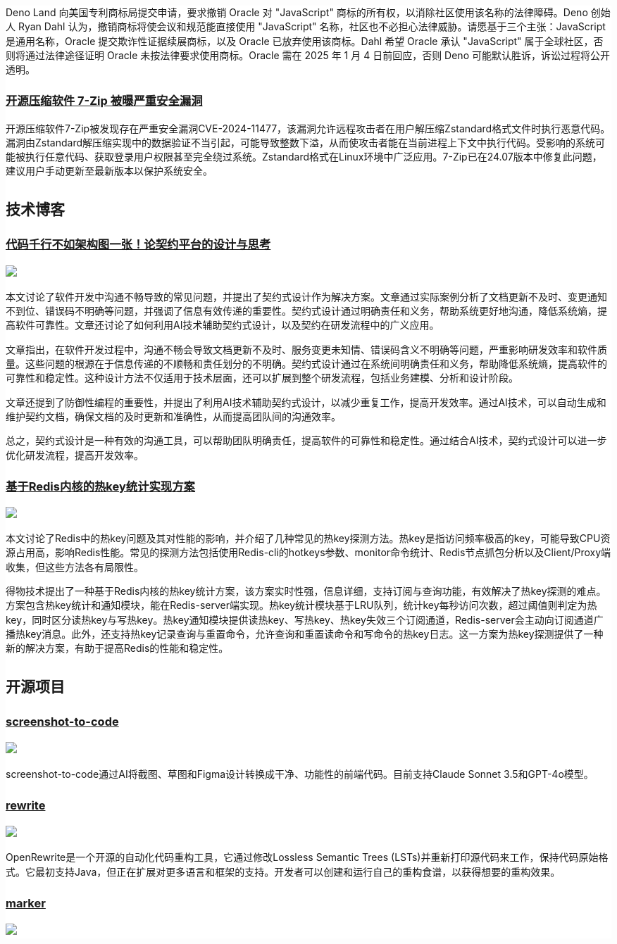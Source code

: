 Deno Land 向美国专利商标局提交申请，要求撤销 Oracle 对 "JavaScript" 商标的所有权，以消除社区使用该名称的法律障碍。Deno 创始人 Ryan Dahl 认为，撤销商标将使会议和规范能直接使用 "JavaScript" 名称，社区也不必担心法律威胁。请愿基于三个主张：JavaScript 是通用名称，Oracle 提交欺诈性证据续展商标，以及 Oracle 已放弃使用该商标。Dahl 希望 Oracle 承认 "JavaScript" 属于全球社区，否则将通过法律途径证明 Oracle 未按法律要求使用商标。Oracle 需在 2025 年 1 月 4 日前回应，否则 Deno 可能默认胜诉，诉讼过程将公开透明。
### [开源压缩软件 7-Zip 被曝严重安全漏洞](https://www.oschina.net/news/322575/7-zip-vulnerability-arbitrary-code)
开源压缩软件7-Zip被发现存在严重安全漏洞CVE-2024-11477，该漏洞允许远程攻击者在用户解压缩Zstandard格式文件时执行恶意代码。漏洞由Zstandard解压缩实现中的数据验证不当引起，可能导致整数下溢，从而使攻击者能在当前进程上下文中执行代码。受影响的系统可能被执行任意代码、获取登录用户权限甚至完全绕过系统。Zstandard格式在Linux环境中广泛应用。7-Zip已在24.07版本中修复此问题，建议用户手动更新至最新版本以保护系统安全。
## 技术博客
### [代码千行不如架构图一张！论契约平台的设计与思考](https://mp.weixin.qq.com/s/tvfqfEddey_G4pJX9_XbYQ)
![](https://cdn.jsdelivr.net/gh/Xiaoxie1994/images/images/202412012221756.png)

本文讨论了软件开发中沟通不畅导致的常见问题，并提出了契约式设计作为解决方案。文章通过实际案例分析了文档更新不及时、变更通知不到位、错误码不明确等问题，并强调了信息有效传递的重要性。契约式设计通过明确责任和义务，帮助系统更好地沟通，降低系统熵，提高软件可靠性。文章还讨论了如何利用AI技术辅助契约式设计，以及契约在研发流程中的广义应用。

文章指出，在软件开发过程中，沟通不畅会导致文档更新不及时、服务变更未知情、错误码含义不明确等问题，严重影响研发效率和软件质量。这些问题的根源在于信息传递的不顺畅和责任划分的不明确。契约式设计通过在系统间明确责任和义务，帮助降低系统熵，提高软件的可靠性和稳定性。这种设计方法不仅适用于技术层面，还可以扩展到整个研发流程，包括业务建模、分析和设计阶段。

文章还提到了防御性编程的重要性，并提出了利用AI技术辅助契约式设计，以减少重复工作，提高开发效率。通过AI技术，可以自动生成和维护契约文档，确保文档的及时更新和准确性，从而提高团队间的沟通效率。

总之，契约式设计是一种有效的沟通工具，可以帮助团队明确责任，提高软件的可靠性和稳定性。通过结合AI技术，契约式设计可以进一步优化研发流程，提高开发效率。
### [基于Redis内核的热key统计实现方案](https://mp.weixin.qq.com/s/RWQzLZq6X7B5ThaKX6U4SQ)
![](https://cdn.jsdelivr.net/gh/Xiaoxie1994/images/images/202412012220215.png)

本文讨论了Redis中的热key问题及其对性能的影响，并介绍了几种常见的热key探测方法。热key是指访问频率极高的key，可能导致CPU资源占用高，影响Redis性能。常见的探测方法包括使用Redis-cli的hotkeys参数、monitor命令统计、Redis节点抓包分析以及Client/Proxy端收集，但这些方法各有局限性。

得物技术提出了一种基于Redis内核的热key统计方案，该方案实时性强，信息详细，支持订阅与查询功能，有效解决了热key探测的难点。方案包含热key统计和通知模块，能在Redis-server端实现。热key统计模块基于LRU队列，统计key每秒访问次数，超过阈值则判定为热key，同时区分读热key与写热key。热key通知模块提供读热key、写热key、热key失效三个订阅通道，Redis-server会主动向订阅通道广播热key消息。此外，还支持热key记录查询与重置命令，允许查询和重置读命令和写命令的热key日志。这一方案为热key探测提供了一种新的解决方案，有助于提高Redis的性能和稳定性。
## 开源项目 
### [screenshot-to-code](https://github.com/abi/screenshot-to-code)
![](https://cdn.jsdelivr.net/gh/Xiaoxie1994/images/images/202412012231166.png)

screenshot-to-code通过AI将截图、草图和Figma设计转换成干净、功能性的前端代码。目前支持Claude Sonnet 3.5和GPT-4o模型。
### [rewrite](https://github.com/openrewrite/rewrite)
![](https://cdn.jsdelivr.net/gh/Xiaoxie1994/images/images/202412012234100.png)

OpenRewrite是一个开源的自动化代码重构工具，它通过修改Lossless Semantic Trees (LSTs)并重新打印源代码来工作，保持代码原始格式。它最初支持Java，但正在扩展对更多语言和框架的支持。开发者可以创建和运行自己的重构食谱，以获得想要的重构效果。
### [marker](https://github.com/VikParuchuri/marker)
![](https://cdn.jsdelivr.net/gh/Xiaoxie1994/images/images/202412012230300.png)
